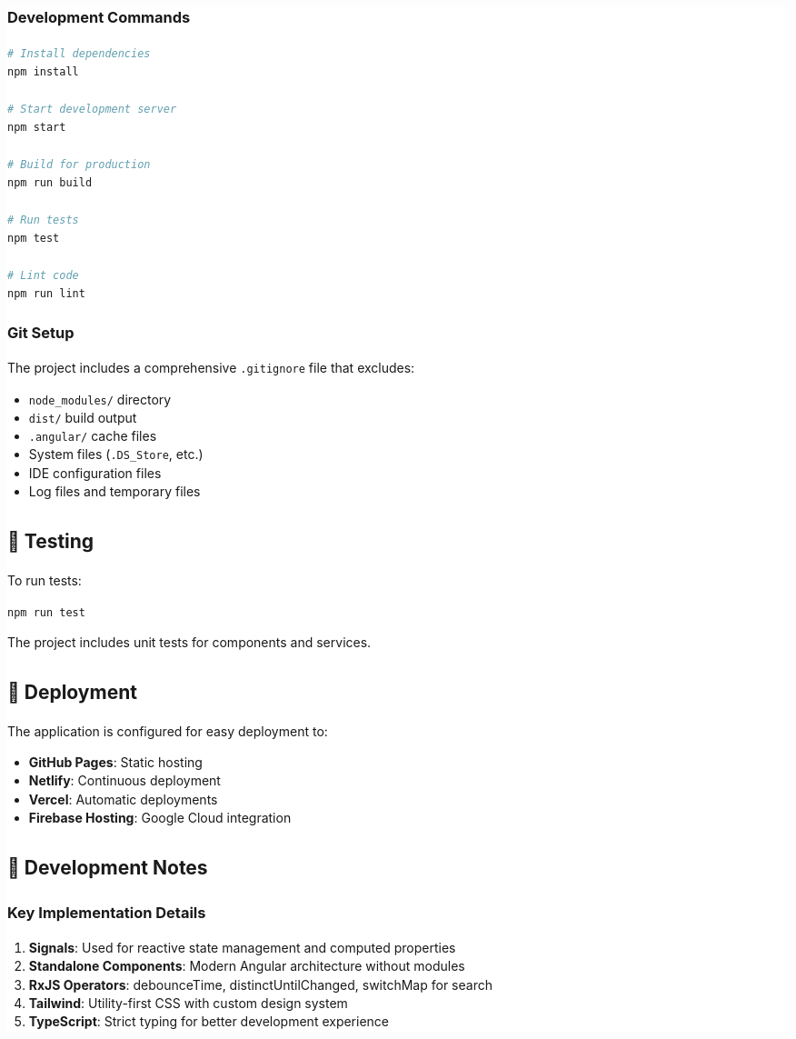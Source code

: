 ### Development Commands

```bash
# Install dependencies
npm install

# Start development server
npm start

# Build for production
npm run build

# Run tests
npm test

# Lint code
npm run lint
```

### Git Setup

The project includes a comprehensive `.gitignore` file that excludes:
- `node_modules/` directory
- `dist/` build output
- `.angular/` cache files
- System files (`.DS_Store`, etc.)
- IDE configuration files
- Log files and temporary files

## 🧪 Testing

To run tests:
```bash
npm run test
```

The project includes unit tests for components and services.

## 🚀 Deployment

The application is configured for easy deployment to:
- **GitHub Pages**: Static hosting
- **Netlify**: Continuous deployment
- **Vercel**: Automatic deployments
- **Firebase Hosting**: Google Cloud integration

## 📝 Development Notes

### Key Implementation Details

1. **Signals**: Used for reactive state management and computed properties
2. **Standalone Components**: Modern Angular architecture without modules
3. **RxJS Operators**: debounceTime, distinctUntilChanged, switchMap for search
4. **Tailwind**: Utility-first CSS with custom design system
5. **TypeScript**: Strict typing for better development experience
